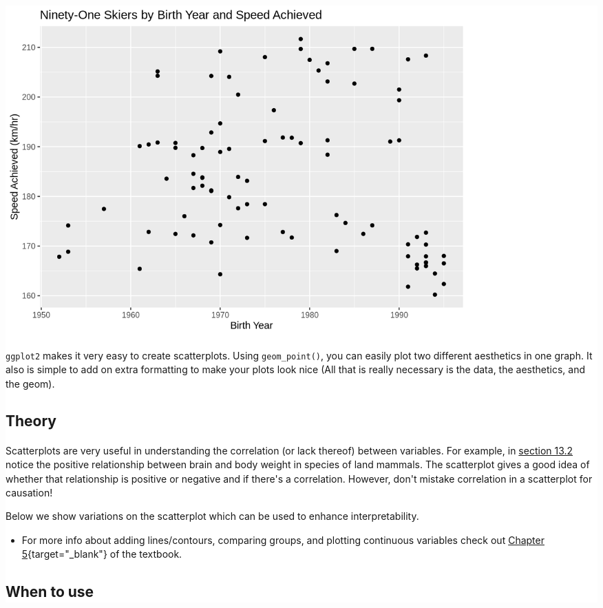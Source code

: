 <img src="scatterplot_files/figure-html/ggplot-1.png" width="672" />


`ggplot2` makes it very easy to create scatterplots. Using `geom_point()`, you can easily plot two different aesthetics in one graph. It also is simple to add on extra formatting to make your plots look nice (All that is really necessary is the data, the aesthetics, and the geom).

## Theory

Scatterplots are very useful in understanding the correlation (or lack thereof) between variables.  For example, in [section 13.2](scatter.html#tldr-7) notice the positive relationship between brain and body weight in species of land mammals. The scatterplot gives a good idea of whether that relationship is positive or negative and if there's a correlation.  However, don't mistake correlation in a scatterplot for causation! 

Below we show variations on the scatterplot which can be used to enhance interpretability.


*   For more info about adding lines/contours, comparing groups, and plotting continuous variables check out [Chapter 5](http://www.gradaanwr.net/content/ch05/){target="_blank"} of the textbook.

## When to use
